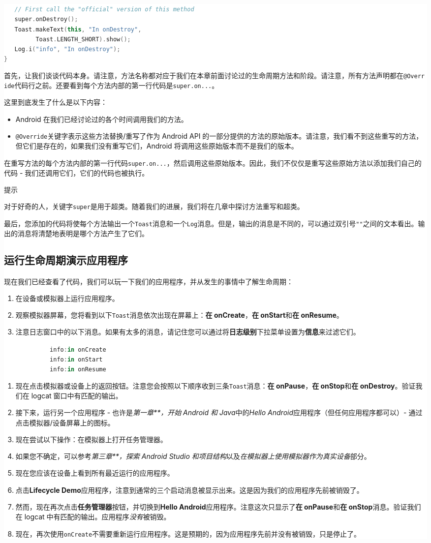 ```kt
   // First call the "official" version of this method
   super.onDestroy();
   Toast.makeText(this, "In onDestroy", 
         Toast.LENGTH_SHORT).show();
   Log.i("info", "In onDestroy");
}
```

首先，让我们谈谈代码本身。请注意，方法名称都对应于我们在本章前面讨论过的生命周期方法和阶段。请注意，所有方法声明都在`@Override`代码行之前。还要看到每个方法内部的第一行代码是`super.on...`。

这里到底发生了什么是以下内容：

+   Android 在我们已经讨论过的各个时间调用我们的方法。

+   `@Override`关键字表示这些方法替换/重写了作为 Android API 的一部分提供的方法的原始版本。请注意，我们看不到这些重写的方法，但它们是存在的，如果我们没有重写它们，Android 将调用这些原始版本而不是我们的版本。

在重写方法的每个方法内部的第一行代码`super.on...`，然后调用这些原始版本。因此，我们不仅仅是重写这些原始方法以添加我们自己的代码 - 我们还调用它们，它们的代码也被执行。

提示

对于好奇的人，关键字`super`是用于超类。随着我们的进展，我们将在几章中探讨方法重写和超类。

最后，您添加的代码将使每个方法输出一个`Toast`消息和一个`Log`消息。但是，输出的消息是不同的，可以通过双引号`""`之间的文本看出。输出的消息将清楚地表明是哪个方法产生了它们。

## 运行生命周期演示应用程序

现在我们已经查看了代码，我们可以玩一下我们的应用程序，并从发生的事情中了解生命周期：

1.  在设备或模拟器上运行应用程序。

1.  观察模拟器屏幕，您将看到以下`Toast`消息依次出现在屏幕上：**在 onCreate**，**在 onStart**和**在 onResume**。

1.  注意日志窗口中的以下消息。如果有太多的消息，请记住您可以通过将**日志级别**下拉菜单设置为**信息**来过滤它们。

```kt
             info:in onCreate
             info:in onStart
             info:in onResume
```

1.  现在点击模拟器或设备上的返回按钮。注意您会按照以下顺序收到三条`Toast`消息：**在 onPause**，**在 onStop**和**在 onDestroy**。验证我们在 logcat 窗口中有匹配的输出。

1.  接下来，运行另一个应用程序 - 也许是*第一章**，开始 Android 和 Java*中的*Hello Android*应用程序（但任何应用程序都可以）- 通过点击模拟器/设备屏幕上的图标。

1.  现在尝试以下操作：在模拟器上打开任务管理器。

1.  如果您不确定，可以参考*第三章**，探索 Android Studio 和项目结构*以及*在模拟器上使用模拟器作为真实设备*部分。

1.  现在您应该在设备上看到所有最近运行的应用程序。

1.  点击**Lifecycle Demo**应用程序，注意到通常的三个启动消息被显示出来。这是因为我们的应用程序先前被销毁了。

1.  然而，现在再次点击**任务管理器**按钮，并切换到**Hello Android**应用程序。注意这次只显示了**在 onPause**和**在 onStop**消息。验证我们在 logcat 中有匹配的输出。应用程序*没有*被销毁。

1.  现在，再次使用`onCreate`不需要重新运行应用程序。这是预期的，因为应用程序先前并没有被销毁，只是停止了。
